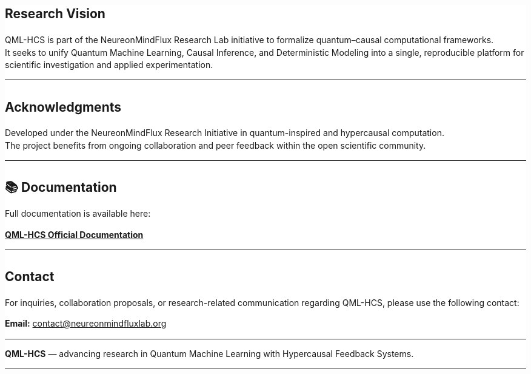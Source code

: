 
## Research Vision

QML-HCS is part of the NeureonMindFlux Research Lab initiative to formalize quantum–causal computational frameworks.  
It seeks to unify Quantum Machine Learning, Causal Inference, and Deterministic Modeling into a single, reproducible platform for scientific investigation and applied experimentation.

---

## Acknowledgments

Developed under the NeureonMindFlux Research Initiative in quantum-inspired and hypercausal computation.  
The project benefits from ongoing collaboration and peer feedback within the open scientific community.

---
## 📚 Documentation

Full documentation is available here:

[**QML-HCS Official Documentation**](https://qml-hcs.readthedocs.io/en/latest/index.html)

---
## Contact

For inquiries, collaboration proposals, or research-related communication regarding QML-HCS, please use the following contact:

**Email:** contact@neureonmindfluxlab.org

---

**QML-HCS** — advancing research in Quantum Machine Learning with Hypercausal Feedback Systems.

---
